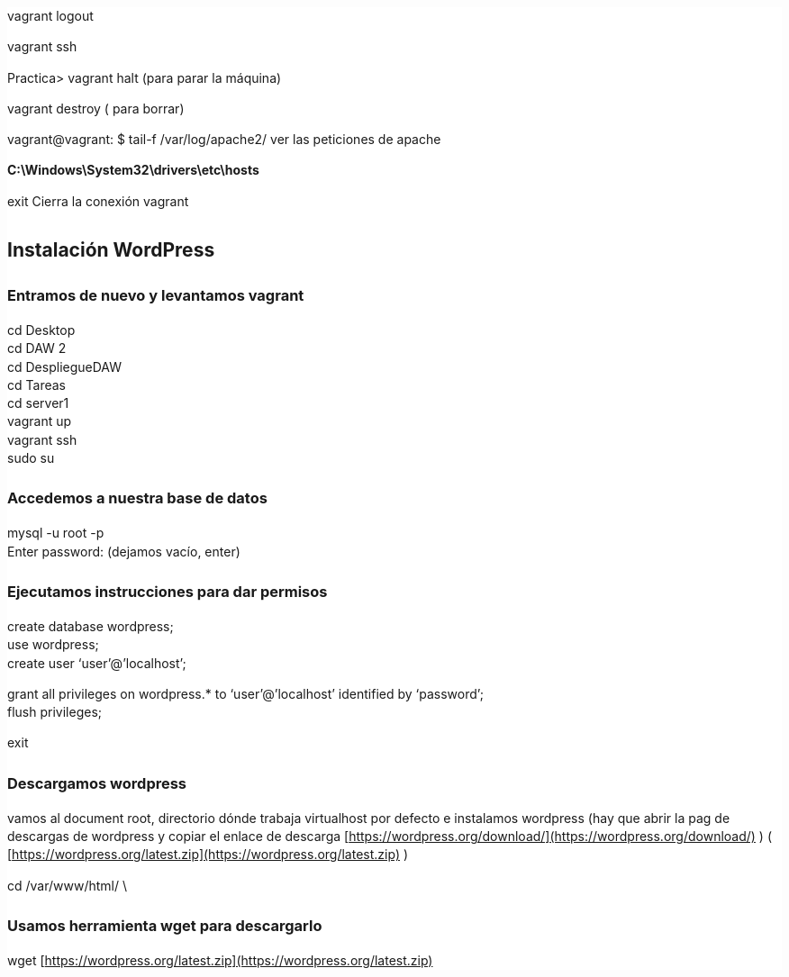 vagrant logout

vagrant ssh

Practica> vagrant halt (para parar la máquina)

vagrant destroy ( para borrar)

vagrant@vagrant: \$ tail-f /var/log/apache2/ ver las peticiones de apache

**C:\Windows\System32\drivers\etc\hosts**

exit Cierra la conexión vagrant

## Instalación WordPress

### Entramos de nuevo y levantamos vagrant

cd Desktop \
cd DAW 2 \
cd DespliegueDAW \
cd Tareas \
cd server1 \
vagrant up \
vagrant ssh \
sudo su

### Accedemos a nuestra base de datos

mysql -u root -p \
Enter password: (dejamos vacío, enter)

### Ejecutamos instrucciones para dar permisos

create database wordpress; \
use wordpress; \
create user ‘user’@’localhost’;

grant all privileges on wordpress.\* to ‘user’@’localhost’ identified by ‘password’; \
flush privileges;

exit

### Descargamos wordpress

vamos al document root, directorio dónde trabaja virtualhost por defecto e instalamos wordpress (hay que abrir la pag de descargas de wordpress y copiar el enlace de descarga [https://wordpress.org/download/](https://wordpress.org/download/) ) ( [https://wordpress.org/latest.zip](https://wordpress.org/latest.zip) )

cd /var/www/html/ \

### Usamos herramienta wget para descargarlo

wget [https://wordpress.org/latest.zip](https://wordpress.org/latest.zip)

